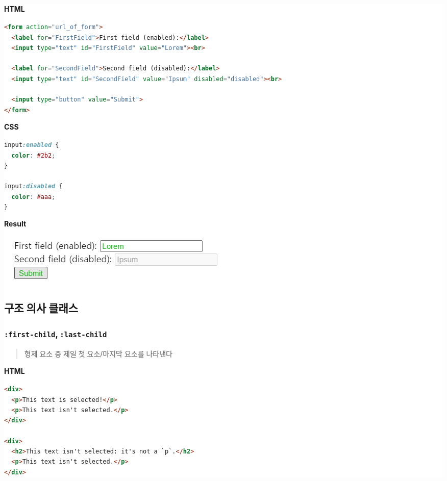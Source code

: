 **HTML**

```html
<form action="url_of_form">
  <label for="FirstField">First field (enabled):</label>
  <input type="text" id="FirstField" value="Lorem"><br>

  <label for="SecondField">Second field (disabled):</label>
  <input type="text" id="SecondField" value="Ipsum" disabled="disabled"><br>

  <input type="button" value="Submit">
</form>
```

**CSS**

```css
input:enabled {
  color: #2b2;
}

input:disabled {
  color: #aaa;
}
```

**Result**

![image-20200823174038377](Pseudo-Class.assets/image-20200823174038377.png)



## 구조 의사 클래스

### `:first-child`, `:last-child`

> 형제 요소 중 제일 첫 요소/마지막 요소를 나타낸다

**HTML**

```html
<div>
  <p>This text is selected!</p>
  <p>This text isn't selected.</p>
</div>

<div>
  <h2>This text isn't selected: it's not a `p`.</h2>
  <p>This text isn't selected.</p>
</div>
```
